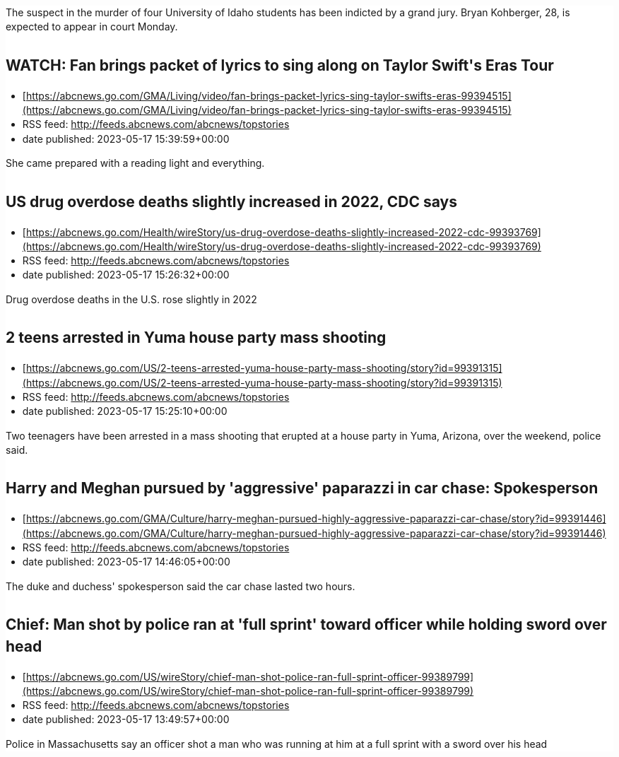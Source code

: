 The suspect in the murder of four University of Idaho students has been indicted by a grand jury. Bryan Kohberger, 28, is expected to appear in court Monday.

## WATCH:  Fan brings packet of lyrics to sing along on Taylor Swift's Eras Tour
 - [https://abcnews.go.com/GMA/Living/video/fan-brings-packet-lyrics-sing-taylor-swifts-eras-99394515](https://abcnews.go.com/GMA/Living/video/fan-brings-packet-lyrics-sing-taylor-swifts-eras-99394515)
 - RSS feed: http://feeds.abcnews.com/abcnews/topstories
 - date published: 2023-05-17 15:39:59+00:00

She came prepared with a reading light and everything.

## US drug overdose deaths slightly increased in 2022, CDC says
 - [https://abcnews.go.com/Health/wireStory/us-drug-overdose-deaths-slightly-increased-2022-cdc-99393769](https://abcnews.go.com/Health/wireStory/us-drug-overdose-deaths-slightly-increased-2022-cdc-99393769)
 - RSS feed: http://feeds.abcnews.com/abcnews/topstories
 - date published: 2023-05-17 15:26:32+00:00

Drug overdose deaths in the U.S. rose slightly in 2022

## 2 teens arrested in Yuma house party mass shooting
 - [https://abcnews.go.com/US/2-teens-arrested-yuma-house-party-mass-shooting/story?id=99391315](https://abcnews.go.com/US/2-teens-arrested-yuma-house-party-mass-shooting/story?id=99391315)
 - RSS feed: http://feeds.abcnews.com/abcnews/topstories
 - date published: 2023-05-17 15:25:10+00:00

Two teenagers have been arrested in a mass shooting that erupted at a house party in Yuma, Arizona, over the weekend, police said.

## Harry and Meghan pursued by 'aggressive' paparazzi in car chase: Spokesperson
 - [https://abcnews.go.com/GMA/Culture/harry-meghan-pursued-highly-aggressive-paparazzi-car-chase/story?id=99391446](https://abcnews.go.com/GMA/Culture/harry-meghan-pursued-highly-aggressive-paparazzi-car-chase/story?id=99391446)
 - RSS feed: http://feeds.abcnews.com/abcnews/topstories
 - date published: 2023-05-17 14:46:05+00:00

The duke and duchess' spokesperson said the car chase lasted two hours.

## Chief: Man shot by police ran at 'full sprint' toward officer while holding sword over head
 - [https://abcnews.go.com/US/wireStory/chief-man-shot-police-ran-full-sprint-officer-99389799](https://abcnews.go.com/US/wireStory/chief-man-shot-police-ran-full-sprint-officer-99389799)
 - RSS feed: http://feeds.abcnews.com/abcnews/topstories
 - date published: 2023-05-17 13:49:57+00:00

Police in Massachusetts say an officer shot a man who was running at him at a full sprint with a sword over his head
